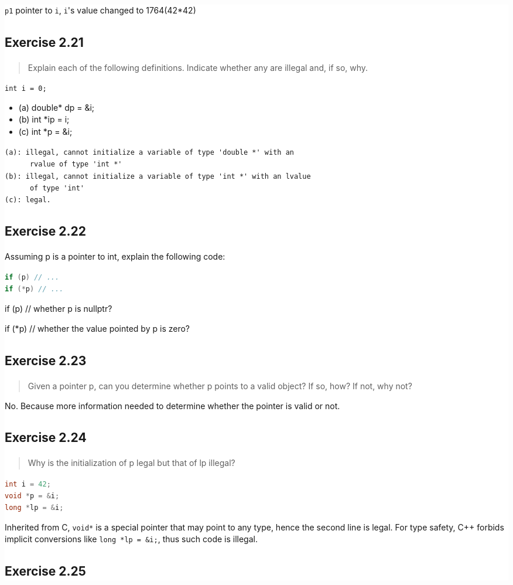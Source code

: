 
`p1` pointer to `i`, `i`'s value changed to 1764(42*42)

## Exercise 2.21

> Explain each of the following definitions. Indicate whether any are illegal and, if so, why.

    int i = 0;

- (a) double* dp = &i;
- (b) int *ip = i;
- (c) int *p = &i;

```
(a): illegal, cannot initialize a variable of type 'double *' with an
      rvalue of type 'int *'
(b): illegal, cannot initialize a variable of type 'int *' with an lvalue
      of type 'int'
(c): legal.
```

## Exercise 2.22

Assuming p is a pointer to int, explain the following code:

```cpp
if (p) // ...
if (*p) // ...
```

if (p) // whether p is nullptr?

if (*p) // whether the value pointed by p is zero?

## Exercise 2.23

> Given a pointer p, can you determine whether p points to a valid object? If so, how? If not, why not?

No. Because more information needed to determine whether the pointer is valid or not.

## Exercise 2.24

> Why is the initialization of p legal but that of lp illegal?

```cpp
int i = 42;
void *p = &i;
long *lp = &i;
```

Inherited from C, `void*` is a special pointer that may point to any type, hence the second line is legal.
For type safety, C++ forbids implicit conversions like `long *lp = &i;`, thus such code is illegal.

## Exercise 2.25

